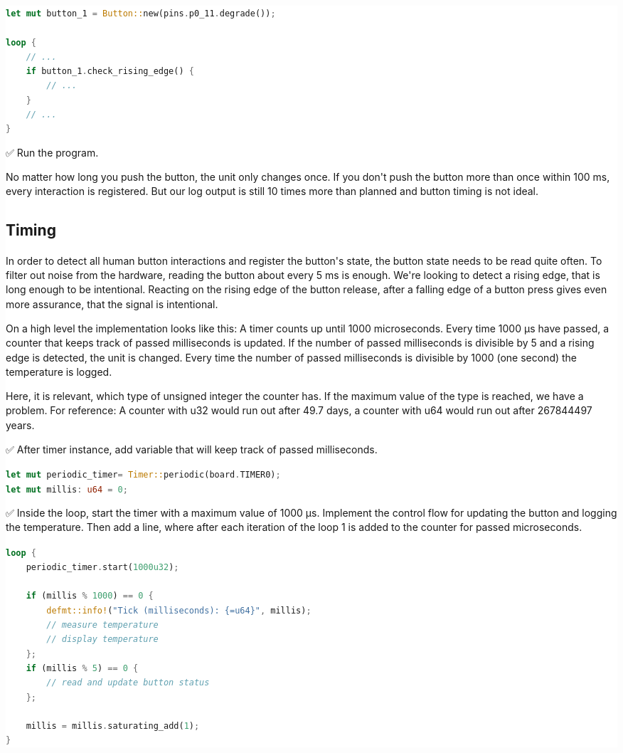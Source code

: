 ```rust
let mut button_1 = Button::new(pins.p0_11.degrade()); 

loop {
    // ...
    if button_1.check_rising_edge() {
        // ...
    }
    // ...
}
```

✅  Run the program. 

No matter how long you push the button, the unit only changes once. If you don't push the button more than once within 100 ms, every interaction is registered. But our log output is still 10 times more than planned and button timing is not ideal. 


## Timing

In order to detect all human button interactions and register the button's state, the button state needs to be read quite often. To filter out noise from the hardware, reading the button about every 5 ms is enough. We're looking to detect a rising edge, that is long enough to be intentional. Reacting on the rising edge of the button release, after a falling edge of a button press gives even more assurance, that the signal is intentional. 

On a high level the implementation looks like this: A timer counts up until 1000 microseconds. Every time 1000 µs have passed, a counter that keeps track of passed milliseconds is updated. If the number of passed milliseconds is divisible by 5 and a rising edge is detected, the unit is changed. Every time the number of passed milliseconds is divisible by 1000 (one second) the temperature is logged. 

Here, it is relevant, which type of unsigned integer the counter has. If the maximum value of the type is reached, we have a problem. For reference: A counter with u32 would run out after 49.7 days, a counter with u64 would run out after 267844497 years.

✅  After timer instance, add variable that will keep track of passed milliseconds. 

```rust
let mut periodic_timer= Timer::periodic(board.TIMER0);
let mut millis: u64 = 0;
```

✅  Inside the loop, start the timer with a maximum value of 1000 µs. Implement the control flow for updating the button and logging the temperature. Then add a line, where after each iteration of the loop 1 is added to the counter for passed microseconds. 

```rust
loop {
    periodic_timer.start(1000u32);

    if (millis % 1000) == 0 {
        defmt::info!("Tick (milliseconds): {=u64}", millis);
        // measure temperature
        // display temperature
    };
    if (millis % 5) == 0 {
        // read and update button status
    };

    millis = millis.saturating_add(1);
}
```
